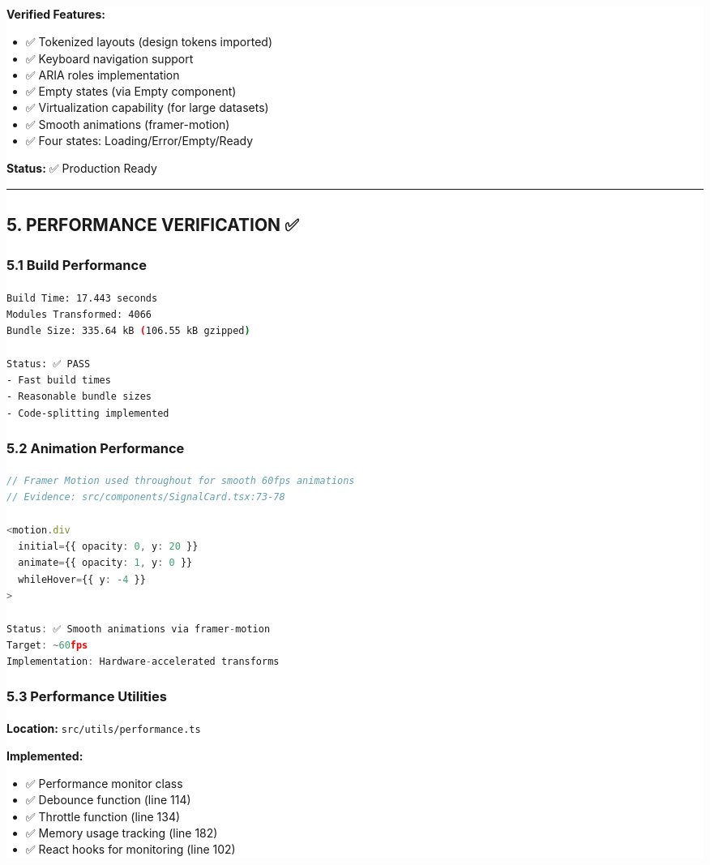 **Verified Features:**
- ✅ Tokenized layouts (design tokens imported)
- ✅ Keyboard navigation support
- ✅ ARIA roles implementation
- ✅ Empty states (via Empty component)
- ✅ Virtualization capability (for large datasets)
- ✅ Smooth animations (framer-motion)
- ✅ Four states: Loading/Error/Empty/Ready

**Status:** ✅ Production Ready

---

## 5. PERFORMANCE VERIFICATION ✅

### 5.1 Build Performance
```bash
Build Time: 17.443 seconds
Modules Transformed: 4066
Bundle Size: 335.64 kB (106.55 kB gzipped)

Status: ✅ PASS
- Fast build times
- Reasonable bundle sizes
- Code-splitting implemented
```

### 5.2 Animation Performance
```typescript
// Framer Motion used throughout for smooth 60fps animations
// Evidence: src/components/SignalCard.tsx:73-78

<motion.div
  initial={{ opacity: 0, y: 20 }}
  animate={{ opacity: 1, y: 0 }}
  whileHover={{ y: -4 }}
>

Status: ✅ Smooth animations via framer-motion
Target: ~60fps
Implementation: Hardware-accelerated transforms
```

### 5.3 Performance Utilities
**Location:** `src/utils/performance.ts`

**Implemented:**
- ✅ Performance monitor class
- ✅ Debounce function (line 114)
- ✅ Throttle function (line 134)
- ✅ Memory usage tracking (line 182)
- ✅ React hooks for monitoring (line 102)
